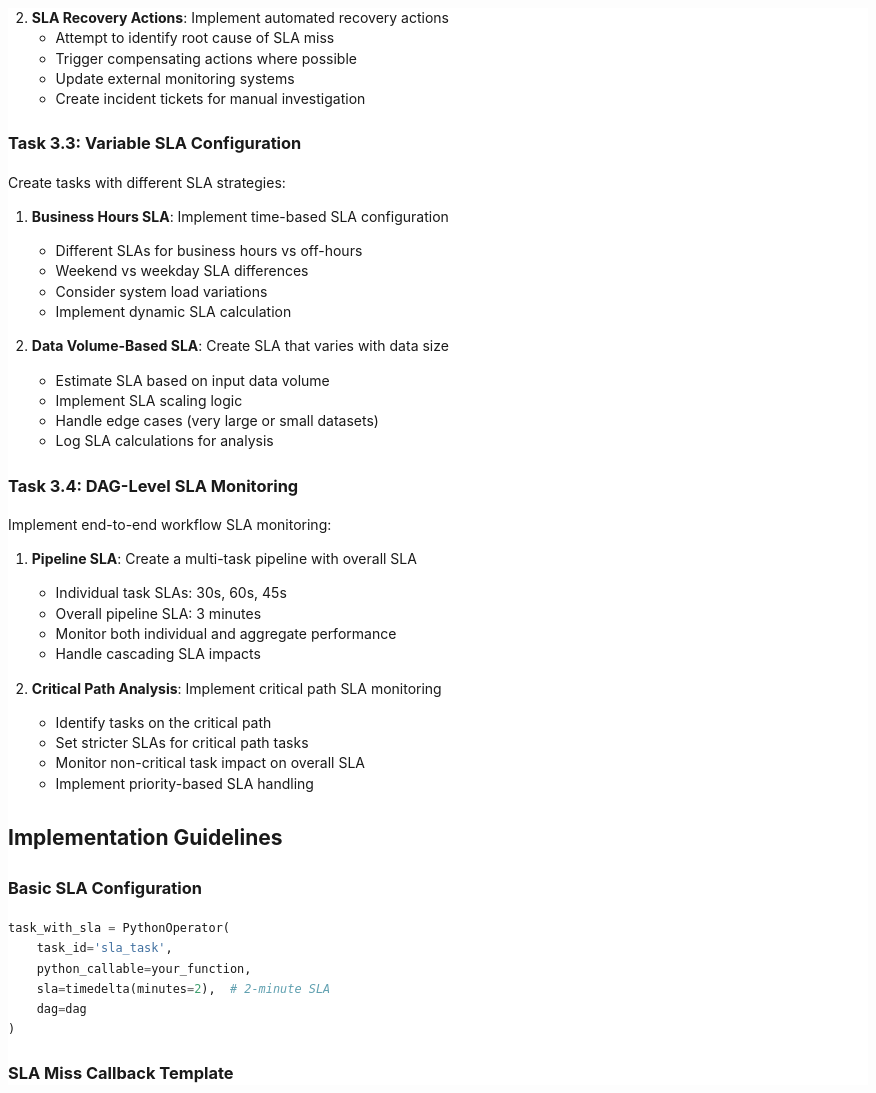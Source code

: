 2. **SLA Recovery Actions**: Implement automated recovery actions
   - Attempt to identify root cause of SLA miss
   - Trigger compensating actions where possible
   - Update external monitoring systems
   - Create incident tickets for manual investigation

### Task 3.3: Variable SLA Configuration

Create tasks with different SLA strategies:

1. **Business Hours SLA**: Implement time-based SLA configuration

   - Different SLAs for business hours vs off-hours
   - Weekend vs weekday SLA differences
   - Consider system load variations
   - Implement dynamic SLA calculation

2. **Data Volume-Based SLA**: Create SLA that varies with data size
   - Estimate SLA based on input data volume
   - Implement SLA scaling logic
   - Handle edge cases (very large or small datasets)
   - Log SLA calculations for analysis

### Task 3.4: DAG-Level SLA Monitoring

Implement end-to-end workflow SLA monitoring:

1. **Pipeline SLA**: Create a multi-task pipeline with overall SLA

   - Individual task SLAs: 30s, 60s, 45s
   - Overall pipeline SLA: 3 minutes
   - Monitor both individual and aggregate performance
   - Handle cascading SLA impacts

2. **Critical Path Analysis**: Implement critical path SLA monitoring
   - Identify tasks on the critical path
   - Set stricter SLAs for critical path tasks
   - Monitor non-critical task impact on overall SLA
   - Implement priority-based SLA handling

## Implementation Guidelines

### Basic SLA Configuration

```python
task_with_sla = PythonOperator(
    task_id='sla_task',
    python_callable=your_function,
    sla=timedelta(minutes=2),  # 2-minute SLA
    dag=dag
)
```

### SLA Miss Callback Template
